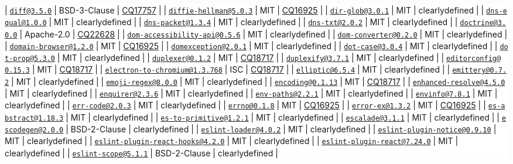 | [`diff@3.5.0`](git://github.com/kpdecker/jsdiff.git) | BSD-3-Clause | [CQ17757](https://dev.eclipse.org/ipzilla/show_bug.cgi?id=17757) |
| [`diffie-hellman@5.0.3`](https://github.com/crypto-browserify/diffie-hellman.git) | MIT | [CQ16925](https://dev.eclipse.org/ipzilla/show_bug.cgi?id=16925) |
| [`dir-glob@3.0.1`](https://github.com/kevva/dir-glob.git) | MIT | clearlydefined |
| [`dns-equal@1.0.0`](git+https://github.com/watson/dns-equal.git) | MIT | clearlydefined |
| [`dns-packet@1.3.4`](https://github.com/mafintosh/dns-packet) | MIT | clearlydefined |
| [`dns-txt@2.0.2`](https://github.com/watson/dns-txt.git) | MIT | clearlydefined |
| [`doctrine@3.0.0`](https://github.com/eslint/doctrine.git) | Apache-2.0 | [CQ22628](https://dev.eclipse.org/ipzilla/show_bug.cgi?id=22628) |
| [`dom-accessibility-api@0.5.6`](https://github.com/eps1lon/dom-accessibility-api.git) | MIT | clearlydefined |
| [`dom-converter@0.2.0`](https://github.com/AriaMinaei/dom-converter) | MIT | clearlydefined |
| [`domain-browser@1.2.0`](https://github.com/bevry/domain-browser.git) | MIT | [CQ16925](https://dev.eclipse.org/ipzilla/show_bug.cgi?id=16925) |
| [`domexception@2.0.1`](https://github.com/jsdom/domexception.git) | MIT | clearlydefined |
| [`dot-case@3.0.4`](git://github.com/blakeembrey/change-case.git) | MIT | clearlydefined |
| [`dot-prop@5.3.0`](https://github.com/sindresorhus/dot-prop.git) | MIT | clearlydefined |
| [`duplexer@0.1.2`](git://github.com/Raynos/duplexer.git) | MIT | [CQ18717](https://dev.eclipse.org/ipzilla/show_bug.cgi?id=18717) |
| [`duplexify@3.7.1`](git://github.com/mafintosh/duplexify) | MIT | clearlydefined |
| [`editorconfig@0.15.3`](git://github.com/editorconfig/editorconfig-core-js.git) | MIT | [CQ18717](https://dev.eclipse.org/ipzilla/show_bug.cgi?id=18717) |
| [`electron-to-chromium@1.3.768`](https://github.com/kilian/electron-to-chromium/) | ISC | [CQ18717](https://dev.eclipse.org/ipzilla/show_bug.cgi?id=18717) |
| [`elliptic@6.5.4`](git@github.com:indutny/elliptic) | MIT | clearlydefined |
| [`emittery@0.7.2`](https://github.com/sindresorhus/emittery.git) | MIT | clearlydefined |
| [`emoji-regex@8.0.0`](https://github.com/mathiasbynens/emoji-regex.git) | MIT | clearlydefined |
| [`encoding@0.1.13`](https://github.com/andris9/encoding.git) | MIT | [CQ18717](https://dev.eclipse.org/ipzilla/show_bug.cgi?id=18717) |
| [`enhanced-resolve@4.5.0`](git://github.com/webpack/enhanced-resolve.git) | MIT | clearlydefined |
| [`enquirer@2.3.6`](https://github.com/enquirer/enquirer.git) | MIT | clearlydefined |
| [`env-paths@2.2.1`](https://github.com/sindresorhus/env-paths.git) | MIT | clearlydefined |
| [`envinfo@7.8.1`](https://github.com/tabrindle/envinfo) | MIT | clearlydefined |
| [`err-code@2.0.3`](git://github.com/IndigoUnited/js-err-code.git) | MIT | clearlydefined |
| [`errno@0.1.8`](https://github.com/rvagg/node-errno.git) | MIT | [CQ16925](https://dev.eclipse.org/ipzilla/show_bug.cgi?id=16925) |
| [`error-ex@1.3.2`](https://github.com/qix-/node-error-ex.git) | MIT | [CQ16925](https://dev.eclipse.org/ipzilla/show_bug.cgi?id=16925) |
| [`es-abstract@1.18.3`](git://github.com/ljharb/es-abstract.git) | MIT | clearlydefined |
| [`es-to-primitive@1.2.1`](git://github.com/ljharb/es-to-primitive.git) | MIT | clearlydefined |
| [`escalade@3.1.1`](https://github.com/lukeed/escalade.git) | MIT | clearlydefined |
| [`escodegen@2.0.0`](http://github.com/estools/escodegen.git) | BSD-2-Clause | clearlydefined |
| [`eslint-loader@4.0.2`](https://github.com/webpack-contrib/eslint-loader.git) | MIT | clearlydefined |
| [`eslint-plugin-notice@0.9.10`](https://github.com/nickdeis/eslint-plugin-notice) | MIT | clearlydefined |
| [`eslint-plugin-react-hooks@4.2.0`](https://github.com/facebook/react.git) | MIT | clearlydefined |
| [`eslint-plugin-react@7.24.0`](https://github.com/yannickcr/eslint-plugin-react) | MIT | clearlydefined |
| [`eslint-scope@5.1.1`](https://github.com/eslint/eslint-scope.git) | BSD-2-Clause | clearlydefined |